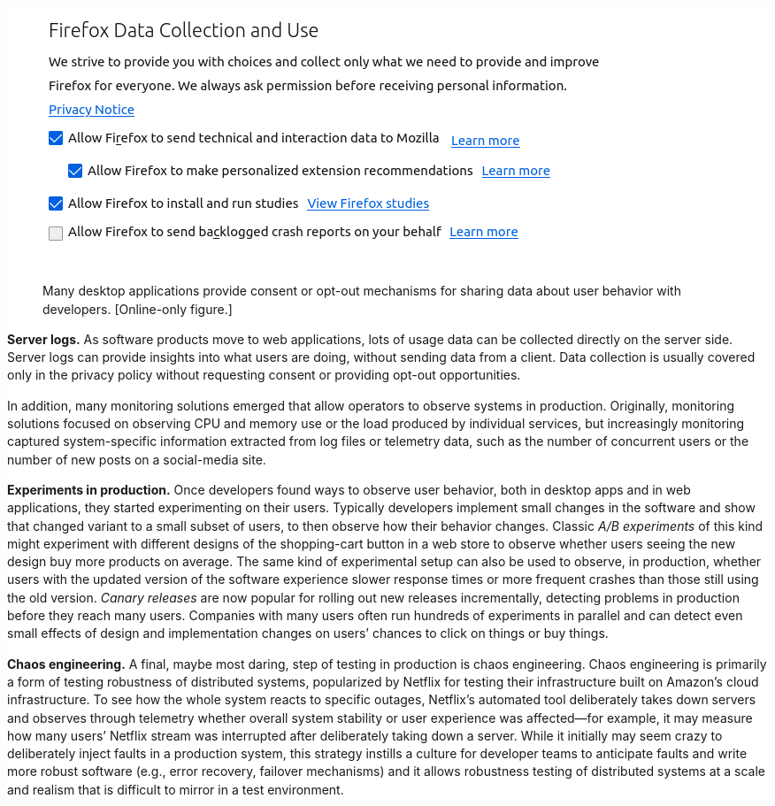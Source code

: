 <figure>

![A screenshot of a settings window of the Firefox browser labeled "Data Collection and Use" where the user can select from four checkboxes what information Firefow may send, including "Allow Firefox to install and run studies".](./img/19-telemetry-settings.png)

<figcaption>

Many desktop applications provide consent or opt-out mechanisms for sharing data about user behavior with developers. <span title="Online-only figure; not part of the printed book.">[Online-only figure.]</span>

</figcaption>
</figure>

**Server logs.**
 As software products move to web applications, lots of usage data can be collected directly on the server side. Server logs can provide insights into what users are doing, without sending data from a client. Data collection is usually covered only in the privacy policy without requesting consent or providing opt-out opportunities.

In addition, many monitoring solutions emerged that allow operators to observe systems in production. Originally, monitoring solutions focused on observing CPU and memory use or the load produced by individual services, but increasingly monitoring captured system-specific information extracted from log files or telemetry data, such as the number of concurrent users or the number of new posts on a social-media site.

**Experiments in production.**
 Once developers found ways to observe user behavior, both in desktop apps and in web applications, they started experimenting on their users. Typically developers implement small changes in the software and show that changed variant to a small subset of users, to then observe how their behavior changes. Classic *A/B experiments* of this kind might experiment with different designs of the shopping-cart button in a web store to observe whether users seeing the new design buy more products on average. The same kind of experimental setup can also be used to observe, in production, whether users with the updated version of the software experience slower response times or more frequent crashes than those still using the old version. *Canary releases* are now popular for rolling out new releases incrementally, detecting problems in production before they reach many users. Companies with many users often run hundreds of experiments in parallel and can detect even small effects of design and implementation changes on users’ chances to click on things or buy things.

**Chaos engineering.**
 A final, maybe most daring, step of testing in production is chaos engineering. Chaos engineering is primarily a form of testing robustness of distributed systems, popularized by Netflix for testing their infrastructure built on Amazon’s cloud infrastructure. To see how the whole system reacts to specific outages, Netflix’s automated tool deliberately takes down servers and observes through telemetry whether overall system stability or user experience was affected—for example, it may measure how many users’ Netflix stream was interrupted after deliberately taking down a server. While it initially may seem crazy to deliberately inject faults in a production system, this strategy instills a culture for developer teams to anticipate faults and write more robust software (e.g., error recovery, failover mechanisms) and it allows robustness testing of distributed systems at a scale and realism that is difficult to mirror in a test environment. 
